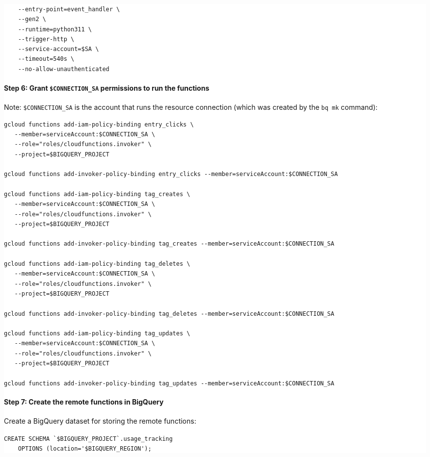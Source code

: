 ```
    --entry-point=event_handler \
	--gen2 \
    --runtime=python311 \
    --trigger-http \
    --service-account=$SA \
    --timeout=540s \
    --no-allow-unauthenticated
```

#### Step 6: Grant `$CONNECTION_SA` permissions to run the functions

Note: `$CONNECTION_SA` is the account that runs the resource connection (which was created by the `bq mk` command):

```
gcloud functions add-iam-policy-binding entry_clicks \
   --member=serviceAccount:$CONNECTION_SA \
   --role="roles/cloudfunctions.invoker" \
   --project=$BIGQUERY_PROJECT

gcloud functions add-invoker-policy-binding entry_clicks --member=serviceAccount:$CONNECTION_SA

gcloud functions add-iam-policy-binding tag_creates \
   --member=serviceAccount:$CONNECTION_SA \
   --role="roles/cloudfunctions.invoker" \
   --project=$BIGQUERY_PROJECT

gcloud functions add-invoker-policy-binding tag_creates --member=serviceAccount:$CONNECTION_SA

gcloud functions add-iam-policy-binding tag_deletes \
   --member=serviceAccount:$CONNECTION_SA \
   --role="roles/cloudfunctions.invoker" \
   --project=$BIGQUERY_PROJECT

gcloud functions add-invoker-policy-binding tag_deletes --member=serviceAccount:$CONNECTION_SA

gcloud functions add-iam-policy-binding tag_updates \
   --member=serviceAccount:$CONNECTION_SA \
   --role="roles/cloudfunctions.invoker" \
   --project=$BIGQUERY_PROJECT

gcloud functions add-invoker-policy-binding tag_updates --member=serviceAccount:$CONNECTION_SA

```


#### Step 7: Create the remote functions in BigQuery

Create a BigQuery dataset for storing the remote functions:

```
CREATE SCHEMA `$BIGQUERY_PROJECT`.usage_tracking
	OPTIONS (location='$BIGQUERY_REGION');
```
